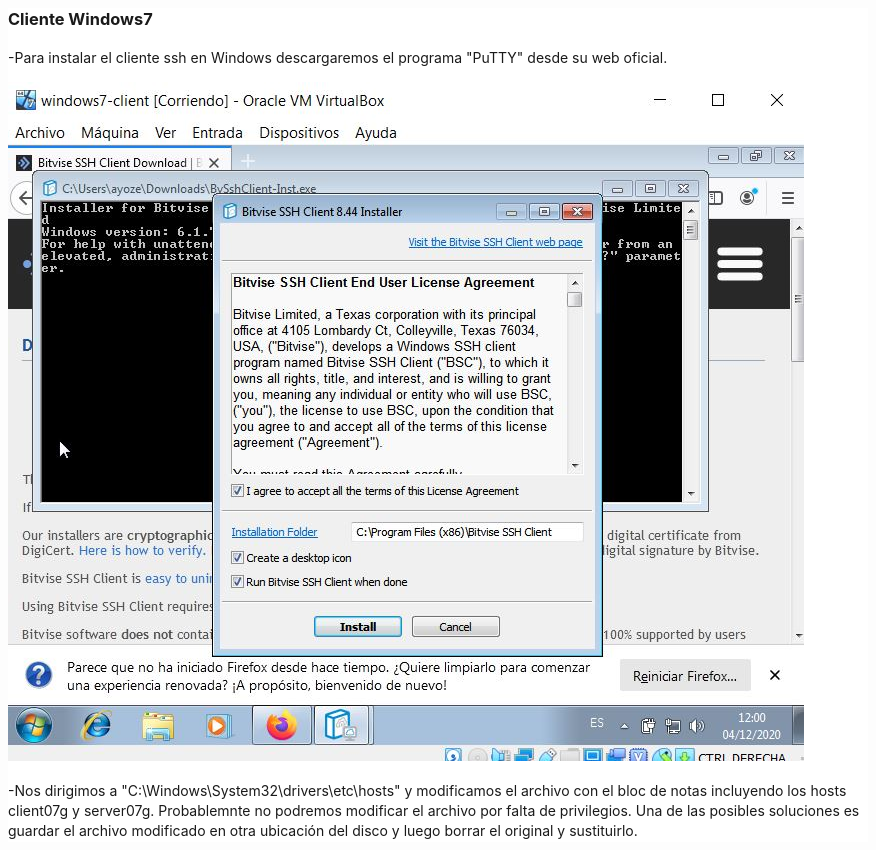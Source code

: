 ### Cliente Windows7

-Para instalar el cliente ssh en Windows descargaremos el programa "PuTTY" desde su web oficial.

![](7.JPG)

-Nos dirigimos a "C:\Windows\System32\drivers\etc\hosts" y modificamos el archivo con el bloc de notas incluyendo los hosts client07g y server07g. Probablemnte no podremos modificar el archivo por falta de privilegios. Una de las posibles soluciones es guardar el archivo modificado en otra ubicación del disco y luego borrar el original y sustituirlo.
